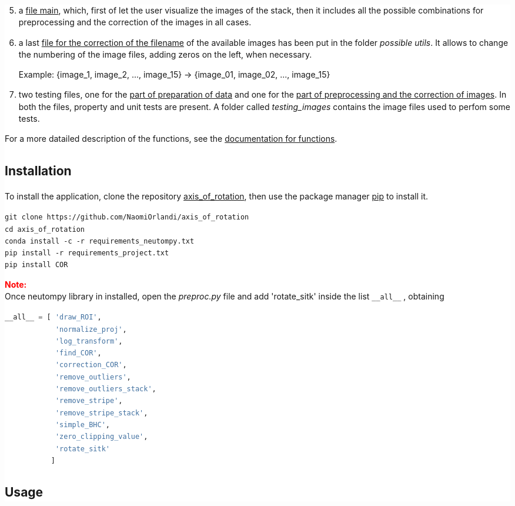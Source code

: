 5. a [file main](https://github.com/NaomiOrlandi/axis_of_rotation/blob/main/COR/main.py), which, first of let the user visualize the images of the stack, then it includes all the possible combinations for preprocessing and the correction of the images in all cases.

6. a last [file for the correction of the filename]() of the available images has been put in the folder *possible utils*. It allows to change the numbering of the image files, adding zeros on the left, when necessary.

   Example: {image_1, image_2, ..., image_15} -> {image_01, image_02, ..., image_15}

7. two testing files, one for the [part of preparation of data](https://github.com/NaomiOrlandi/axis_of_rotation/blob/main/test_preparation_data.py) and one for the [part of preprocessing and the correction of images](https://github.com/NaomiOrlandi/axis_of_rotation/blob/main/test_preprocess_and_correction.py).
In both the files, property and unit tests are present. A folder called *testing_images* contains the image files used to perfom some tests.

For a more datailed description of the functions, see the [documentation for functions](https://github.com/NaomiOrlandi/axis_of_rotation/tree/main/documentation_functions).

## **Installation**
To install the application, clone the repository [axis_of_rotation](https://github.com/NaomiOrlandi/axis_of_rotation), then use the package manager [pip](https://pip.pypa.io/en/stable/) to install it.

```
git clone https://github.com/NaomiOrlandi/axis_of_rotation
cd axis_of_rotation
conda install -c -r requirements_neutompy.txt
pip install -r requirements_project.txt
pip install COR
```
<span style="color:red">**Note:**</span>  
Once neutompy library in installed, open the *preproc.py* file and add 'rotate_sitk' inside
the list `__all__` , obtaining

```python
__all__ = [ 'draw_ROI',
            'normalize_proj',
            'log_transform',
            'find_COR',
            'correction_COR',
            'remove_outliers',
            'remove_outliers_stack',
            'remove_stripe',
            'remove_stripe_stack',
            'simple_BHC',
            'zero_clipping_value',
            'rotate_sitk'
           ]
```
## **Usage**

